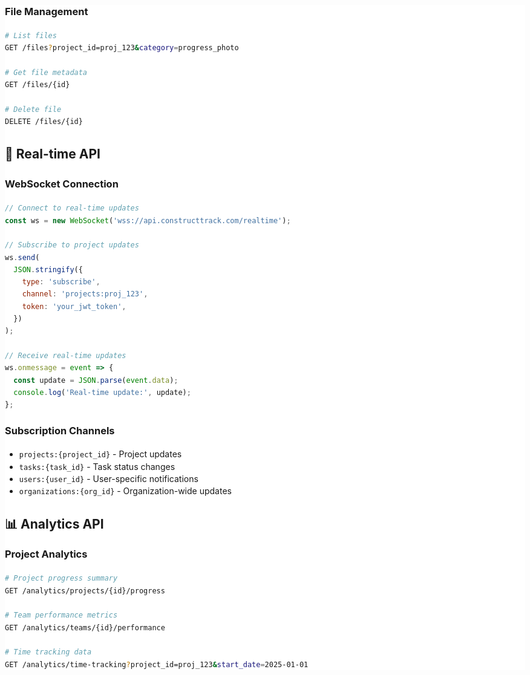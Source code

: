 ### File Management

```bash
# List files
GET /files?project_id=proj_123&category=progress_photo

# Get file metadata
GET /files/{id}

# Delete file
DELETE /files/{id}
```

## 🔄 Real-time API

### WebSocket Connection

```javascript
// Connect to real-time updates
const ws = new WebSocket('wss://api.constructtrack.com/realtime');

// Subscribe to project updates
ws.send(
  JSON.stringify({
    type: 'subscribe',
    channel: 'projects:proj_123',
    token: 'your_jwt_token',
  })
);

// Receive real-time updates
ws.onmessage = event => {
  const update = JSON.parse(event.data);
  console.log('Real-time update:', update);
};
```

### Subscription Channels

- `projects:{project_id}` - Project updates
- `tasks:{task_id}` - Task status changes
- `users:{user_id}` - User-specific notifications
- `organizations:{org_id}` - Organization-wide updates

## 📊 Analytics API

### Project Analytics

```bash
# Project progress summary
GET /analytics/projects/{id}/progress

# Team performance metrics
GET /analytics/teams/{id}/performance

# Time tracking data
GET /analytics/time-tracking?project_id=proj_123&start_date=2025-01-01
```
